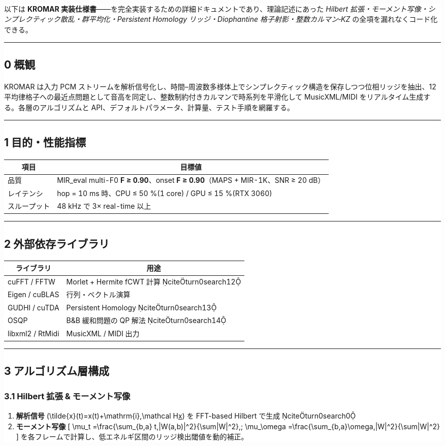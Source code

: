 以下は **KROMAR 実装仕様書**――を完全実装するための詳細ドキュメントであり、理論記述にあった *Hilbert 拡張・モーメント写像・シンプレクティック散乱・群平均化・Persistent Homology リッジ・Diophantine 格子射影・整数カルマン‐KZ* の全項を漏れなくコード化できる。

---

## 0 概観

KROMAR は入力 PCM ストリームを解析信号化し、時間–周波数多様体上でシンプレクティック構造を保存しつつ位相リッジを抽出、12 平均律格子への最近点問題として音高を同定し、整数制約付きカルマンで時系列を平滑化して MusicXML/MIDI をリアルタイム生成する。各層のアルゴリズムと API、デフォルトパラメータ、計算量、テスト手順を網羅する。

---

## 1 目的・性能指標

| 項目 | 目標値 |
|------|-------|
| 品質 | MIR_eval multi-F0 **F ≥ 0.90**、onset **F ≥ 0.90**（MAPS + MIR-1K、SNR ≥ 20 dB） |
| レイテンシ | hop = 10 ms 時、CPU ≤ 50 %(1 core) / GPU ≤ 15 %(RTX 3060) |
| スループット | 48 kHz で 3× real-time 以上 |

---

## 2 外部依存ライブラリ

| ライブラリ | 用途 |
|------------|------|
| cuFFT / FFTW | Morlet + Hermite fCWT 計算 citeturn0search12 |
| Eigen / cuBLAS | 行列・ベクトル演算 |
| GUDHI / cuTDA | Persistent Homology citeturn0search13 |
| OSQP | B&B 緩和問題の QP 解法 citeturn0search14 |
| libxml2 / RtMidi | MusicXML / MIDI 出力 |

---

## 3 アルゴリズム層構成

### 3.1 Hilbert 拡張 & モーメント写像

1. **解析信号**
   \(\tilde{x}(t)=x(t)+\mathrm{i}\,\mathcal H[x](t)\) を FFT-based Hilbert で生成 citeturn0search0
2. **モーメント写像**
   \[
   \mu_t =\frac{\sum_{b,a} t\,|W(a,b)|^2}{\sum|W|^2},\;
   \mu_\omega =\frac{\sum_{b,a}\omega\,|W|^2}{\sum|W|^2}
   \]
   を各フレームで計算し、低エネルギ区間のリッジ検出閾値を動的補正。
